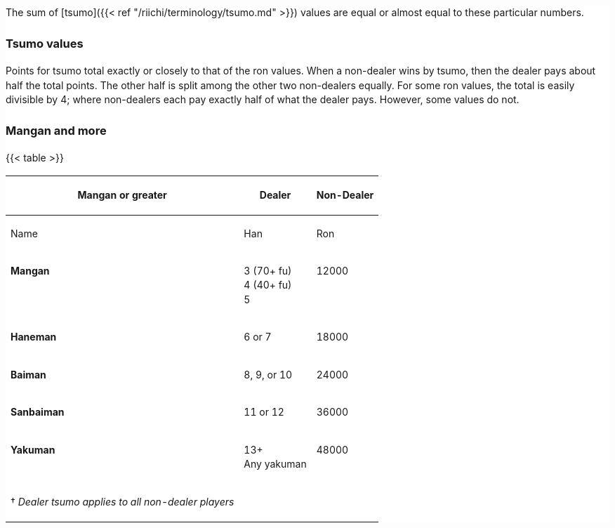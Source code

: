 The sum of [tsumo]({{< ref "/riichi/terminology/tsumo.md" >}}) values are equal or almost equal to
these particular numbers.

### Tsumo values

Points for tsumo total exactly or closely to that of the ron values. When a non-dealer wins by
tsumo, then the dealer pays about half the total points. The other half is split among the other two
non-dealers equally. For some ron values, the total is easily divisible by 4; where non-dealers each
pay exactly half of what the dealer pays. However, some values do not.

### Mangan and more

{{< table >}}

<table>
<thead>
<tr class="header">
<th><p>Mangan or greater</p></th>
<th><p>Dealer</p></th>
<th><p>Non-Dealer</p></th>
</tr>
</thead>
<tbody>
<tr class="odd">
<td><p>Name</p></td>
<td><p>Han</p></td>
<td><p>Ron</p></td>
</tr>
<tr class="even">
<td><p><strong>Mangan</strong></p></td>
<td><p>3 (70+ fu)<br />
4 (40+ fu)<br />
5</p></td>
<td><p>12000</p></td>
</tr>
<tr class="odd">
<td><p><strong>Haneman</strong></p></td>
<td><p>6 or 7</p></td>
<td><p>18000</p></td>
</tr>
<tr class="even">
<td><p><strong>Baiman</strong></p></td>
<td><p>8, 9, or 10</p></td>
<td><p>24000</p></td>
</tr>
<tr class="odd">
<td><p><strong>Sanbaiman</strong></p></td>
<td><p>11 or 12</p></td>
<td><p>36000</p></td>
</tr>
<tr class="even">
<td><p><strong>Yakuman</strong></p></td>
<td><p>13+<br />
Any yakuman</p></td>
<td><p>48000</p></td>
</tr>
<tr class="odd">
<td><p>† <em>Dealer tsumo applies to all non-dealer players</em></p></td>
<td></td>
<td></td>
</tr>
</tbody>